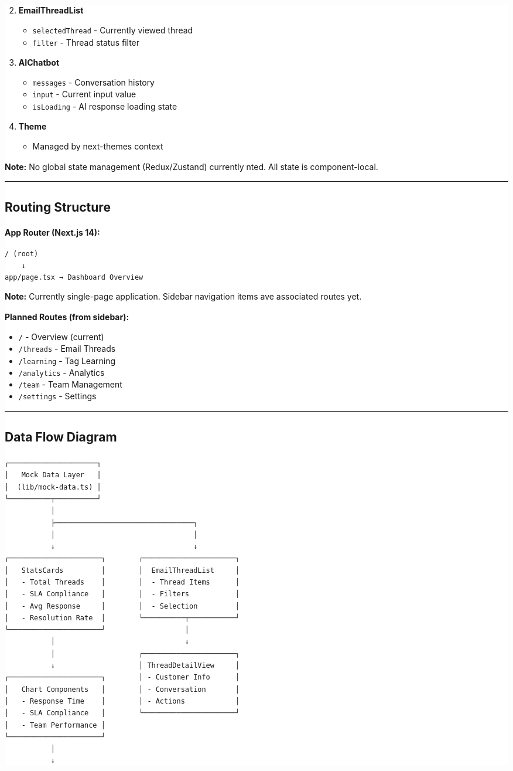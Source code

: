 2. **EmailThreadList**
   - `selectedThread` - Currently viewed thread
   - `filter` - Thread status filter

3. **AIChatbot**
   - `messages` - Conversation history
   - `input` - Current input value
   - `isLoading` - AI response loading state

4. **Theme**
   - Managed by next-themes context

**Note:** No global state management (Redux/Zustand) currently nted. All state is component-local.

---

## Routing Structure

**App Router (Next.js 14):**

```
/ (root)
    ↓
app/page.tsx → Dashboard Overview
```

**Note:** Currently single-page application. Sidebar navigation items ave associated routes yet.

**Planned Routes (from sidebar):**
- `/` - Overview (current)
- `/threads` - Email Threads
- `/learning` - Tag Learning
- `/analytics` - Analytics
- `/team` - Team Management
- `/settings` - Settings

---

## Data Flow Diagram

```
┌─────────────────────┐
│   Mock Data Layer   │
│  (lib/mock-data.ts) │
└──────────┬──────────┘
           │
           ├─────────────────────────────────┐
           │                                 │
           ↓                                 ↓
┌──────────────────────┐        ┌──────────────────────┐
│   StatsCards         │        │  EmailThreadList     │
│   - Total Threads    │        │  - Thread Items      │
│   - SLA Compliance   │        │  - Filters           │
│   - Avg Response     │        │  - Selection         │
│   - Resolution Rate  │        └──────────┬───────────┘
└──────────────────────┘                   │
           │                               ↓
           │                    ┌──────────────────────┐
           ↓                    │ ThreadDetailView     │
┌──────────────────────┐        │ - Customer Info      │
│   Chart Components   │        │ - Conversation       │
│   - Response Time    │        │ - Actions            │
│   - SLA Compliance   │        └──────────────────────┘
│   - Team Performance │
└──────────────────────┘
           │
           ↓
```